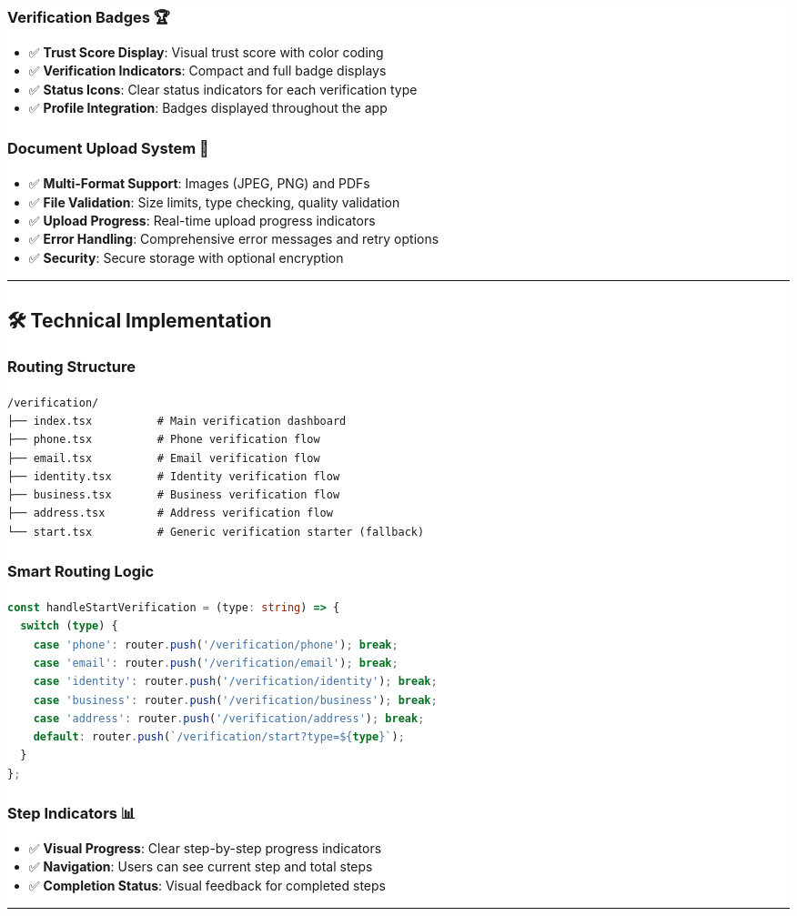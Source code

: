 ### **Verification Badges** 🏆
- ✅ **Trust Score Display**: Visual trust score with color coding
- ✅ **Verification Indicators**: Compact and full badge displays
- ✅ **Status Icons**: Clear status indicators for each verification type
- ✅ **Profile Integration**: Badges displayed throughout the app

### **Document Upload System** 📎
- ✅ **Multi-Format Support**: Images (JPEG, PNG) and PDFs
- ✅ **File Validation**: Size limits, type checking, quality validation
- ✅ **Upload Progress**: Real-time upload progress indicators
- ✅ **Error Handling**: Comprehensive error messages and retry options
- ✅ **Security**: Secure storage with optional encryption

---

## 🛠️ **Technical Implementation**

### **Routing Structure**
```
/verification/
├── index.tsx          # Main verification dashboard
├── phone.tsx          # Phone verification flow
├── email.tsx          # Email verification flow  
├── identity.tsx       # Identity verification flow
├── business.tsx       # Business verification flow
├── address.tsx        # Address verification flow
└── start.tsx          # Generic verification starter (fallback)
```

### **Smart Routing Logic**
```typescript
const handleStartVerification = (type: string) => {
  switch (type) {
    case 'phone': router.push('/verification/phone'); break;
    case 'email': router.push('/verification/email'); break;
    case 'identity': router.push('/verification/identity'); break;
    case 'business': router.push('/verification/business'); break;
    case 'address': router.push('/verification/address'); break;
    default: router.push(`/verification/start?type=${type}`);
  }
};
```

### **Step Indicators** 📊
- ✅ **Visual Progress**: Clear step-by-step progress indicators
- ✅ **Navigation**: Users can see current step and total steps
- ✅ **Completion Status**: Visual feedback for completed steps

---
